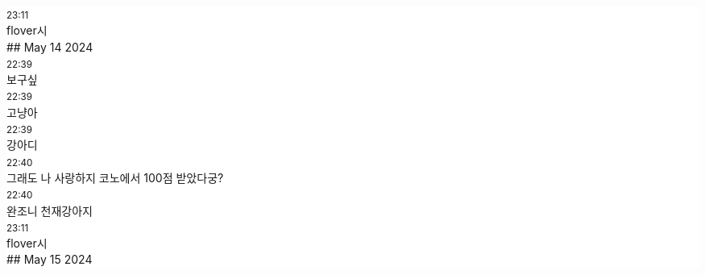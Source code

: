 <div class="message" markdown="1">
<div class="message-date" markdown="1">
<small>23:11</small>
</div>
<div markdown="1">
flover시
</div>
</div>
## May 14 2024

<div class="message" markdown="1">
<div class="message-date" markdown="1">
<small>22:39</small>
</div>
<div markdown="1">
보구싶
</div>
</div>
<div class="message" markdown="1">
<div class="message-date" markdown="1">
<small>22:39</small>
</div>
<div markdown="1">
고냥아
</div>
</div>
<div class="message" markdown="1">
<div class="message-date" markdown="1">
<small>22:39</small>
</div>
<div markdown="1">
강아디
</div>
</div>
<div class="message" markdown="1">
<div class="message-date" markdown="1">
<small>22:40</small>
</div>
<div markdown="1">
그래도 나 사랑하지 코노에서 100점 받았다궁?
</div>
</div>
<div class="message" markdown="1">
<div class="message-date" markdown="1">
<small>22:40</small>
</div>
<div markdown="1">
완조니 천재강아지
</div>
</div>
<div class="message" markdown="1">
<div class="message-date" markdown="1">
<small>23:11</small>
</div>
<div markdown="1">
flover시
</div>
</div>
## May 15 2024
